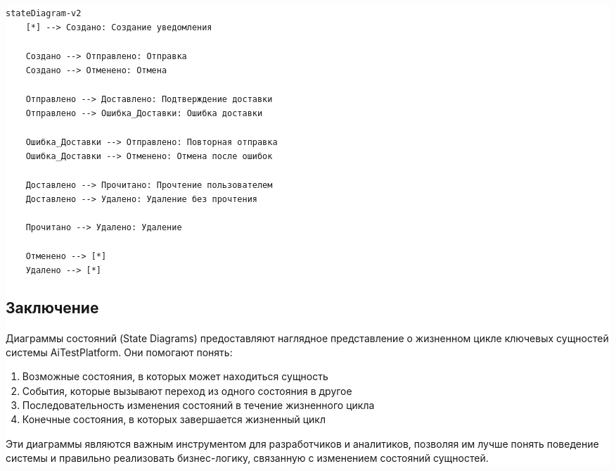 ```mermaid
stateDiagram-v2
    [*] --> Создано: Создание уведомления
    
    Создано --> Отправлено: Отправка
    Создано --> Отменено: Отмена
    
    Отправлено --> Доставлено: Подтверждение доставки
    Отправлено --> Ошибка_Доставки: Ошибка доставки
    
    Ошибка_Доставки --> Отправлено: Повторная отправка
    Ошибка_Доставки --> Отменено: Отмена после ошибок
    
    Доставлено --> Прочитано: Прочтение пользователем
    Доставлено --> Удалено: Удаление без прочтения
    
    Прочитано --> Удалено: Удаление
    
    Отменено --> [*]
    Удалено --> [*]
```

## Заключение

Диаграммы состояний (State Diagrams) предоставляют наглядное представление о жизненном цикле ключевых сущностей системы AiTestPlatform. Они помогают понять:

1. Возможные состояния, в которых может находиться сущность
2. События, которые вызывают переход из одного состояния в другое
3. Последовательность изменения состояний в течение жизненного цикла
4. Конечные состояния, в которых завершается жизненный цикл

Эти диаграммы являются важным инструментом для разработчиков и аналитиков, позволяя им лучше понять поведение системы и правильно реализовать бизнес-логику, связанную с изменением состояний сущностей.